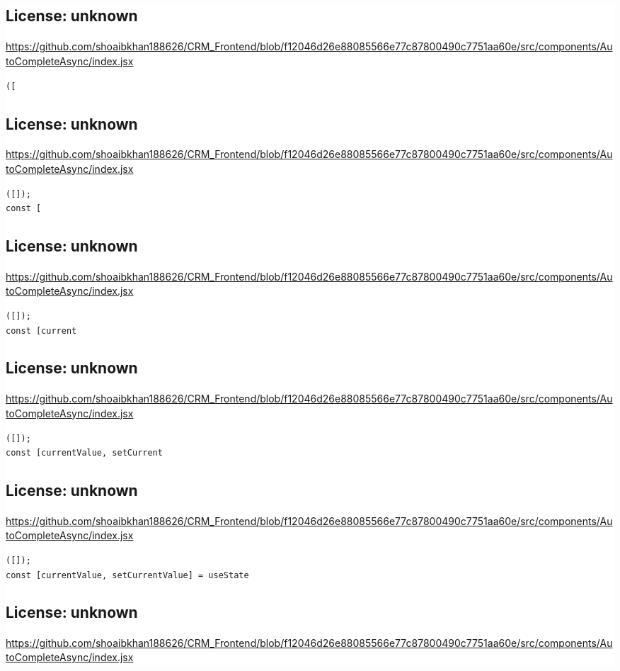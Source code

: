 
## License: unknown
https://github.com/shoaibkhan188626/CRM_Frontend/blob/f12046d26e88085566e77c87800490c7751aa60e/src/components/AutoCompleteAsync/index.jsx

```
([
```


## License: unknown
https://github.com/shoaibkhan188626/CRM_Frontend/blob/f12046d26e88085566e77c87800490c7751aa60e/src/components/AutoCompleteAsync/index.jsx

```
([]);
const [
```


## License: unknown
https://github.com/shoaibkhan188626/CRM_Frontend/blob/f12046d26e88085566e77c87800490c7751aa60e/src/components/AutoCompleteAsync/index.jsx

```
([]);
const [current
```


## License: unknown
https://github.com/shoaibkhan188626/CRM_Frontend/blob/f12046d26e88085566e77c87800490c7751aa60e/src/components/AutoCompleteAsync/index.jsx

```
([]);
const [currentValue, setCurrent
```


## License: unknown
https://github.com/shoaibkhan188626/CRM_Frontend/blob/f12046d26e88085566e77c87800490c7751aa60e/src/components/AutoCompleteAsync/index.jsx

```
([]);
const [currentValue, setCurrentValue] = useState
```


## License: unknown
https://github.com/shoaibkhan188626/CRM_Frontend/blob/f12046d26e88085566e77c87800490c7751aa60e/src/components/AutoCompleteAsync/index.jsx
